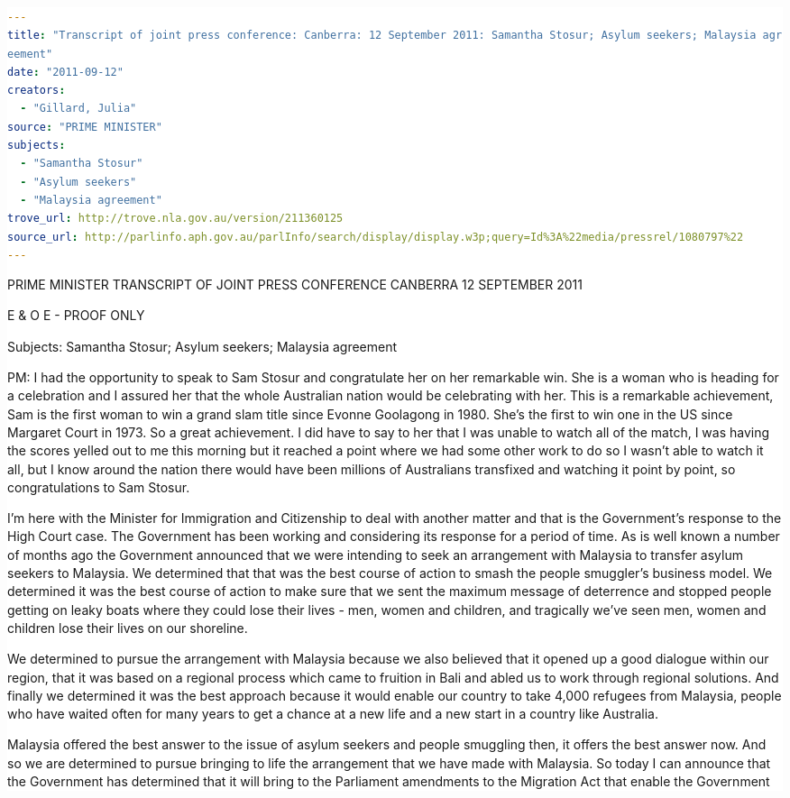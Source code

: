 ```yaml
---
title: "Transcript of joint press conference: Canberra: 12 September 2011: Samantha Stosur; Asylum seekers; Malaysia agreement"
date: "2011-09-12"
creators:
  - "Gillard, Julia"
source: "PRIME MINISTER"
subjects:
  - "Samantha Stosur"
  - "Asylum seekers"
  - "Malaysia agreement"
trove_url: http://trove.nla.gov.au/version/211360125
source_url: http://parlinfo.aph.gov.au/parlInfo/search/display/display.w3p;query=Id%3A%22media/pressrel/1080797%22
---
```


 PRIME MINISTER  TRANSCRIPT OF JOINT PRESS CONFERENCE   CANBERRA  12 SEPTEMBER 2011 

 

 E & O E - PROOF ONLY   

 Subjects:      Samantha Stosur; Asylum seekers; Malaysia agreement   

 PM: I had the opportunity to speak to Sam Stosur and congratulate her on her  remarkable win. She is a woman who is heading for a celebration and I  assured her that the whole Australian nation would be celebrating with her.  This is a remarkable achievement, Sam is the first woman to win a grand slam  title since Evonne Goolagong in 1980. She’s the first to win one in the US  since Margaret Court in 1973. So a great achievement. I did have to say to  her that I was unable to watch all of the match, I was having the scores yelled  out to me this morning but it reached a point where we had some other work  to do so I wasn’t able to watch it all, but I know around the nation there would  have been millions of Australians transfixed and watching it point by point, so  congratulations to Sam Stosur.   

 I’m here with the Minister for Immigration and Citizenship to deal with another  matter and that is the Government’s response to the High Court case. The  Government has been working and considering its response for a period of  time. As is well known a number of months ago the Government announced  that we were intending to seek an arrangement with Malaysia to transfer  asylum seekers to Malaysia. We determined that that was the best course of  action to smash the people smuggler’s business model. We determined it was  the best course of action to make sure that we sent the maximum message of  deterrence and stopped people getting on leaky boats where they could lose  their lives - men, women and children, and tragically we’ve seen men, women  and children lose their lives on our shoreline.    

 We determined to pursue the arrangement with Malaysia because we also  believed that it opened up a good dialogue within our region, that it was based  on a regional process which came to fruition in Bali and abled us to work  through regional solutions. And finally we determined it was the best approach  because it would enable our country to take 4,000 refugees from Malaysia,  people who have waited often for many years to get a chance at a new life  and a new start in a country like Australia.   

 Malaysia offered the best answer to the issue of asylum seekers and people  smuggling then, it offers the best answer now. And so we are determined to  pursue bringing to life the arrangement that we have made with Malaysia. So  today I can announce that the Government has determined that it will bring to  the Parliament amendments to the Migration Act that enable the Government 
